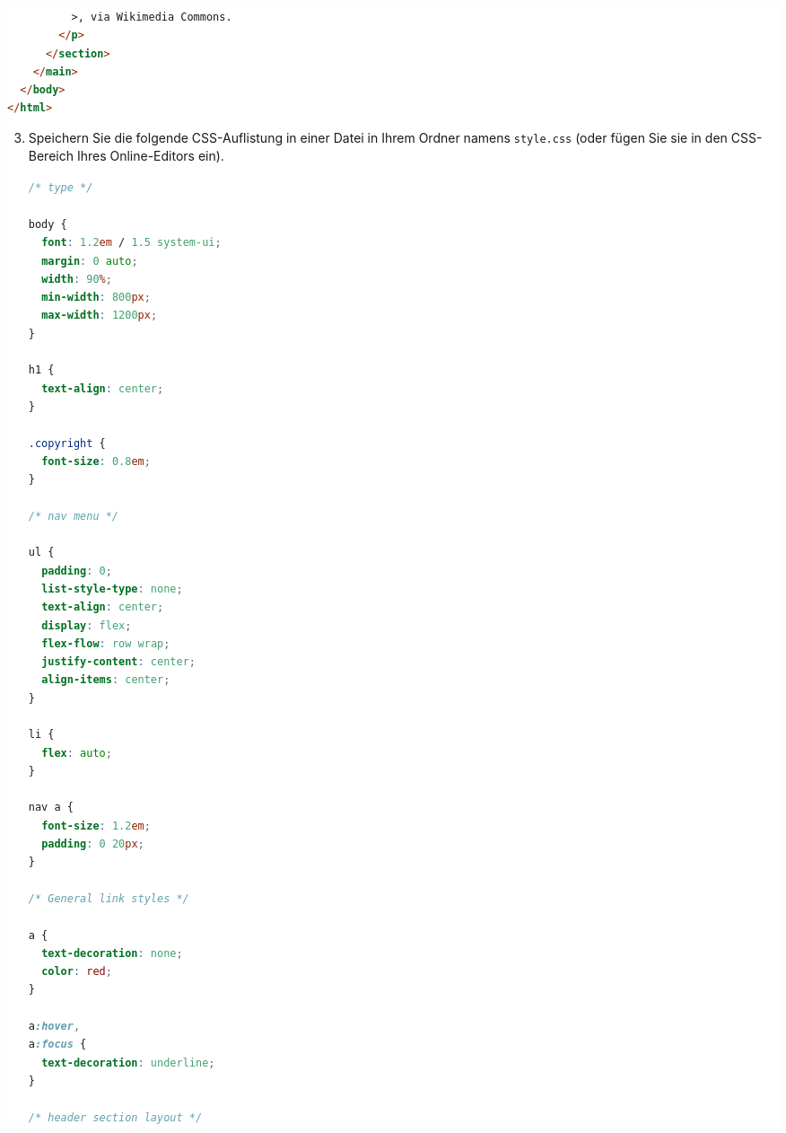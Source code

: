    ```html
             >, via Wikimedia Commons.
           </p>
         </section>
       </main>
     </body>
   </html>
   ```

3. Speichern Sie die folgende CSS-Auflistung in einer Datei in Ihrem Ordner namens `style.css` (oder fügen Sie sie in den CSS-Bereich Ihres Online-Editors ein).

   ```css
   /* type */

   body {
     font: 1.2em / 1.5 system-ui;
     margin: 0 auto;
     width: 90%;
     min-width: 800px;
     max-width: 1200px;
   }

   h1 {
     text-align: center;
   }

   .copyright {
     font-size: 0.8em;
   }

   /* nav menu */

   ul {
     padding: 0;
     list-style-type: none;
     text-align: center;
     display: flex;
     flex-flow: row wrap;
     justify-content: center;
     align-items: center;
   }

   li {
     flex: auto;
   }

   nav a {
     font-size: 1.2em;
     padding: 0 20px;
   }

   /* General link styles */

   a {
     text-decoration: none;
     color: red;
   }

   a:hover,
   a:focus {
     text-decoration: underline;
   }

   /* header section layout */
   ```
